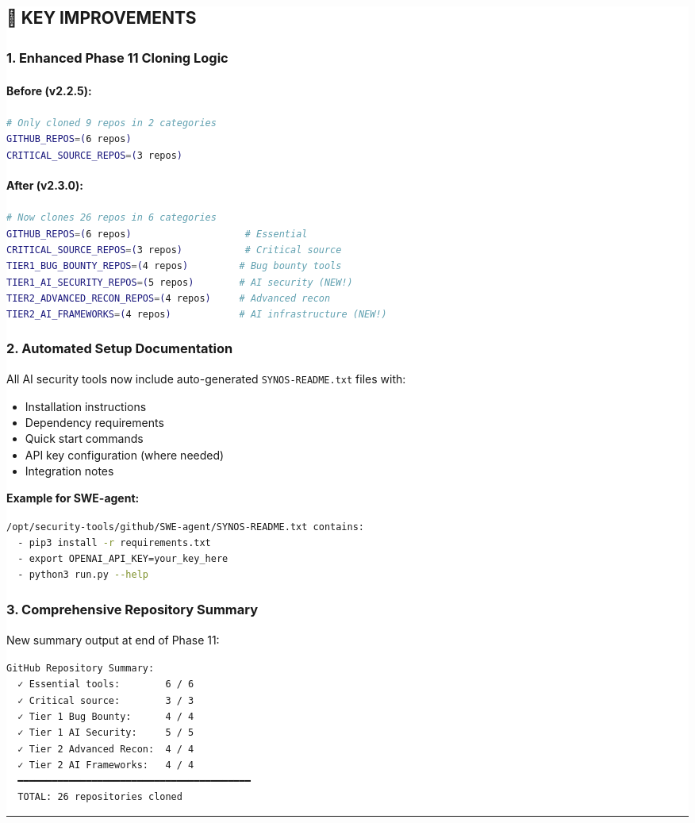 
## 🎯 **KEY IMPROVEMENTS**

### **1. Enhanced Phase 11 Cloning Logic**

#### **Before (v2.2.5):**

```bash
# Only cloned 9 repos in 2 categories
GITHUB_REPOS=(6 repos)
CRITICAL_SOURCE_REPOS=(3 repos)
```

#### **After (v2.3.0):**

```bash
# Now clones 26 repos in 6 categories
GITHUB_REPOS=(6 repos)                    # Essential
CRITICAL_SOURCE_REPOS=(3 repos)           # Critical source
TIER1_BUG_BOUNTY_REPOS=(4 repos)         # Bug bounty tools
TIER1_AI_SECURITY_REPOS=(5 repos)        # AI security (NEW!)
TIER2_ADVANCED_RECON_REPOS=(4 repos)     # Advanced recon
TIER2_AI_FRAMEWORKS=(4 repos)            # AI infrastructure (NEW!)
```

### **2. Automated Setup Documentation**

All AI security tools now include auto-generated `SYNOS-README.txt` files with:

-   Installation instructions
-   Dependency requirements
-   Quick start commands
-   API key configuration (where needed)
-   Integration notes

**Example for SWE-agent:**

```bash
/opt/security-tools/github/SWE-agent/SYNOS-README.txt contains:
  - pip3 install -r requirements.txt
  - export OPENAI_API_KEY=your_key_here
  - python3 run.py --help
```

### **3. Comprehensive Repository Summary**

New summary output at end of Phase 11:

```
GitHub Repository Summary:
  ✓ Essential tools:        6 / 6
  ✓ Critical source:        3 / 3
  ✓ Tier 1 Bug Bounty:      4 / 4
  ✓ Tier 1 AI Security:     5 / 5
  ✓ Tier 2 Advanced Recon:  4 / 4
  ✓ Tier 2 AI Frameworks:   4 / 4
  ━━━━━━━━━━━━━━━━━━━━━━━━━━━━━━━━━━━━━━━━━
  TOTAL: 26 repositories cloned
```

---